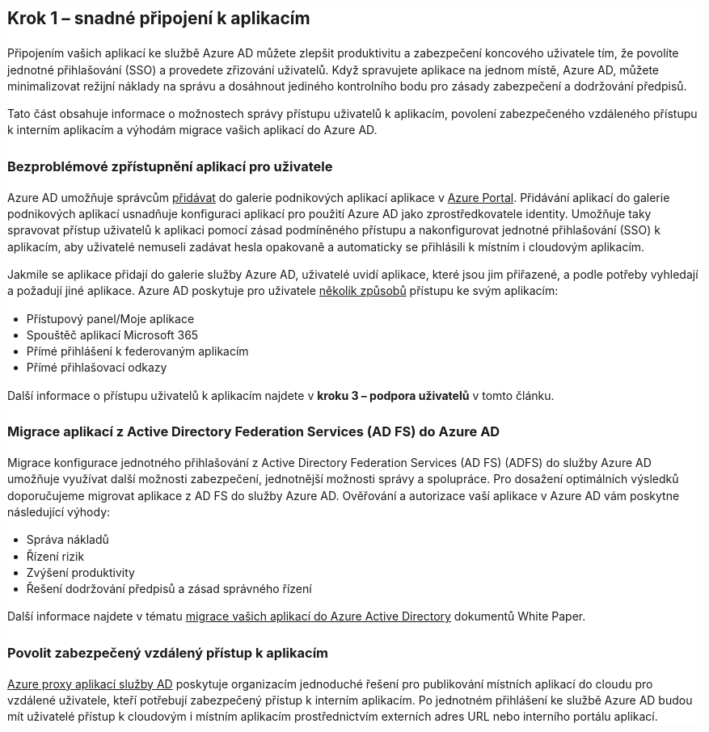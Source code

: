 ## <a name="step-1---connect-to-apps-easily"></a>Krok 1 – snadné připojení k aplikacím

Připojením vašich aplikací ke službě Azure AD můžete zlepšit produktivitu a zabezpečení koncového uživatele tím, že povolíte jednotné přihlašování (SSO) a provedete zřizování uživatelů. Když spravujete aplikace na jednom místě, Azure AD, můžete minimalizovat režijní náklady na správu a dosáhnout jediného kontrolního bodu pro zásady zabezpečení a dodržování předpisů.

Tato část obsahuje informace o možnostech správy přístupu uživatelů k aplikacím, povolení zabezpečeného vzdáleného přístupu k interním aplikacím a výhodám migrace vašich aplikací do Azure AD.

### <a name="make-apps-available-to-your-users-seamlessly"></a>Bezproblémové zpřístupnění aplikací pro uživatele

Azure AD umožňuje správcům [přidávat](../manage-apps/add-application-portal.md) do galerie podnikových aplikací aplikace v [Azure Portal](https://portal.azure.com/). Přidávání aplikací do galerie podnikových aplikací usnadňuje konfiguraci aplikací pro použití Azure AD jako zprostředkovatele identity. Umožňuje taky spravovat přístup uživatelů k aplikaci pomocí zásad podmíněného přístupu a nakonfigurovat jednotné přihlašování (SSO) k aplikacím, aby uživatelé nemuseli zadávat hesla opakovaně a automaticky se přihlásili k místním i cloudovým aplikacím.

Jakmile se aplikace přidají do galerie služby Azure AD, uživatelé uvidí aplikace, které jsou jim přiřazené, a podle potřeby vyhledají a požadují jiné aplikace. Azure AD poskytuje pro uživatele [několik způsobů](../manage-apps/end-user-experiences.md) přístupu ke svým aplikacím:

* Přístupový panel/Moje aplikace
* Spouštěč aplikací Microsoft 365
* Přímé přihlášení k federovaným aplikacím
* Přímé přihlašovací odkazy

Další informace o přístupu uživatelů k aplikacím najdete v **kroku 3 – podpora uživatelů** v tomto článku.

### <a name="migrate-apps-from-active-directory-federation-services-to-azure-ad"></a>Migrace aplikací z Active Directory Federation Services (AD FS) do Azure AD

Migrace konfigurace jednotného přihlašování z Active Directory Federation Services (AD FS) (ADFS) do služby Azure AD umožňuje využívat další možnosti zabezpečení, jednotnější možnosti správy a spolupráce. Pro dosažení optimálních výsledků doporučujeme migrovat aplikace z AD FS do služby Azure AD. Ověřování a autorizace vaší aplikace v Azure AD vám poskytne následující výhody:

* Správa nákladů
* Řízení rizik
* Zvýšení produktivity
* Řešení dodržování předpisů a zásad správného řízení

Další informace najdete v tématu [migrace vašich aplikací do Azure Active Directory](https://aka.ms/migrateapps/whitepaper) dokumentů White Paper.

### <a name="enable-secure-remote-access-to-apps"></a>Povolit zabezpečený vzdálený přístup k aplikacím

[Azure proxy aplikací služby AD](../manage-apps/what-is-application-proxy.md) poskytuje organizacím jednoduché řešení pro publikování místních aplikací do cloudu pro vzdálené uživatele, kteří potřebují zabezpečený přístup k interním aplikacím. Po jednotném přihlášení ke službě Azure AD budou mít uživatelé přístup k cloudovým i místním aplikacím prostřednictvím externích adres URL nebo interního portálu aplikací.
